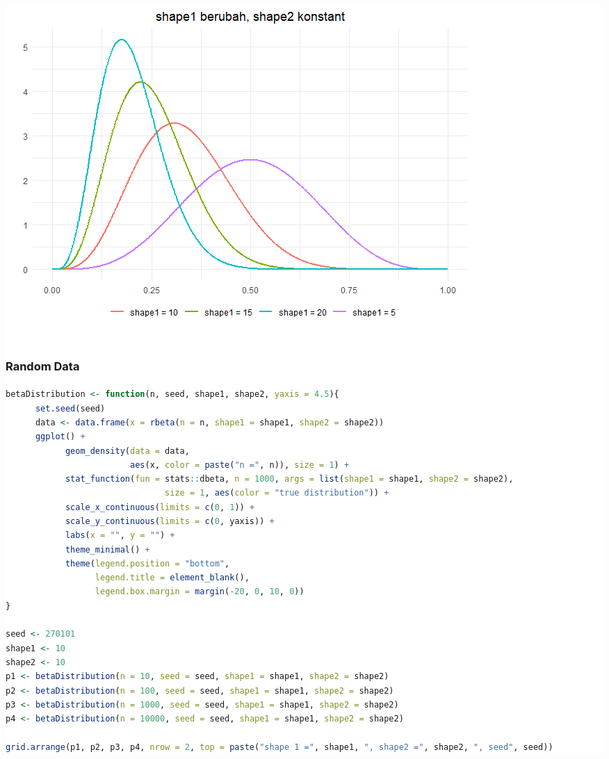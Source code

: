 ![](efek-parameter_files/figure-markdown_github/unnamed-chunk-37-1.png)

### Random Data


``` r
betaDistribution <- function(n, seed, shape1, shape2, yaxis = 4.5){
      set.seed(seed)
      data <- data.frame(x = rbeta(n = n, shape1 = shape1, shape2 = shape2))
      ggplot() +
            geom_density(data = data, 
                         aes(x, color = paste("n =", n)), size = 1) +
            stat_function(fun = stats::dbeta, n = 1000, args = list(shape1 = shape1, shape2 = shape2), 
                                size = 1, aes(color = "true distribution")) +
            scale_x_continuous(limits = c(0, 1)) + 
            scale_y_continuous(limits = c(0, yaxis)) +
            labs(x = "", y = "") +
            theme_minimal() +
            theme(legend.position = "bottom",
                  legend.title = element_blank(),
                  legend.box.margin = margin(-20, 0, 10, 0))
}

seed <- 270101
shape1 <- 10
shape2 <- 10
p1 <- betaDistribution(n = 10, seed = seed, shape1 = shape1, shape2 = shape2)
p2 <- betaDistribution(n = 100, seed = seed, shape1 = shape1, shape2 = shape2)
p3 <- betaDistribution(n = 1000, seed = seed, shape1 = shape1, shape2 = shape2)
p4 <- betaDistribution(n = 10000, seed = seed, shape1 = shape1, shape2 = shape2)

grid.arrange(p1, p2, p3, p4, nrow = 2, top = paste("shape 1 =", shape1, ", shape2 =", shape2, ", seed", seed))
```
